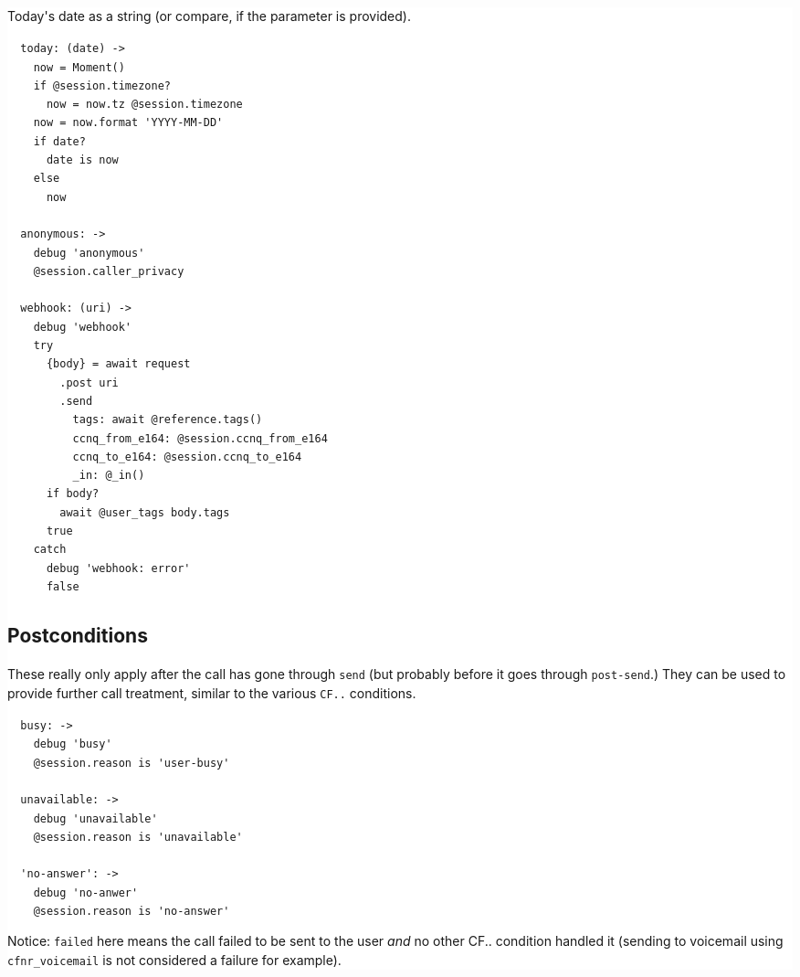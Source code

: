 Today's date as a string (or compare, if the parameter is provided).

      today: (date) ->
        now = Moment()
        if @session.timezone?
          now = now.tz @session.timezone
        now = now.format 'YYYY-MM-DD'
        if date?
          date is now
        else
          now

      anonymous: ->
        debug 'anonymous'
        @session.caller_privacy

      webhook: (uri) ->
        debug 'webhook'
        try
          {body} = await request
            .post uri
            .send
              tags: await @reference.tags()
              ccnq_from_e164: @session.ccnq_from_e164
              ccnq_to_e164: @session.ccnq_to_e164
              _in: @_in()
          if body?
            await @user_tags body.tags
          true
        catch
          debug 'webhook: error'
          false

Postconditions
--------------

These really only apply after the call has gone through `send` (but probably before it goes through `post-send`.)
They can be used to provide further call treatment, similar to the various `CF..` conditions.

      busy: ->
        debug 'busy'
        @session.reason is 'user-busy'

      unavailable: ->
        debug 'unavailable'
        @session.reason is 'unavailable'

      'no-answer': ->
        debug 'no-anwer'
        @session.reason is 'no-answer'

Notice: `failed` here means the call failed to be sent to the user *and* no other CF.. condition handled it (sending to voicemail using `cfnr_voicemail` is not considered a failure for example).

